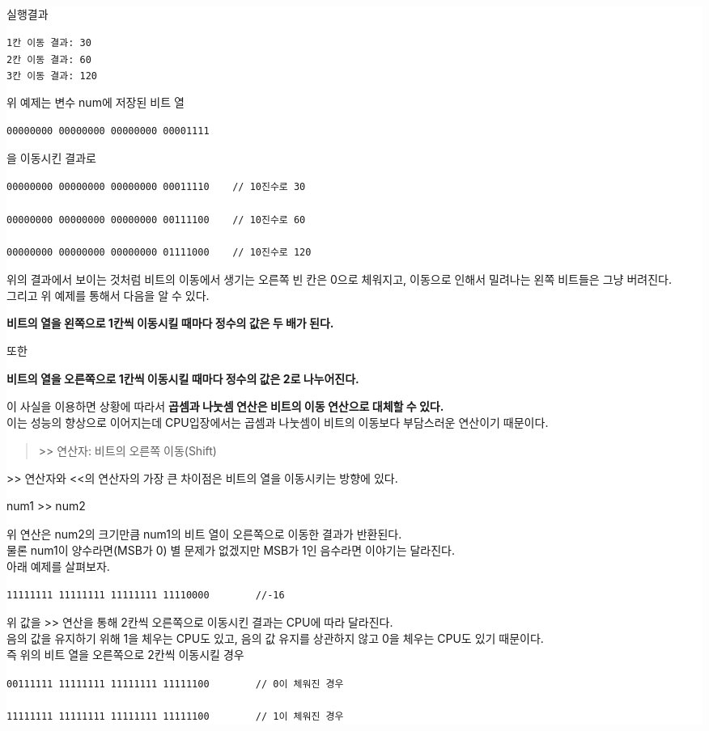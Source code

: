 
실행결과

```
1칸 이동 결과: 30
2칸 이동 결과: 60
3칸 이동 결과: 120
```



위 예제는 변수 num에 저장된 비트 열

```
00000000 00000000 00000000 00001111
```



을 이동시킨 결과로

```
00000000 00000000 00000000 00011110    // 10진수로 30

00000000 00000000 00000000 00111100    // 10진수로 60

00000000 00000000 00000000 01111000    // 10진수로 120
```



위의 결과에서 보이는 것처럼 비트의 이동에서 생기는 오른쪽 빈 칸은 0으로 체워지고, 이동으로 인해서 밀려나는 왼쪽 비트들은 그냥 버려진다.  
그리고 위 예제를 통해서 다음을 알 수 있다.

__비트의 열을 왼쪽으로 1칸씩 이동시킬 때마다 정수의 값은 두 배가 된다.__

또한

__비트의 열을 오른쪽으로 1칸씩 이동시킬 때마다 정수의 값은 2로 나누어진다.__

이 사실을 이용하면 상황에 따라서 __곱셈과 나눗셈 연산은 비트의 이동 연산으로 대체할 수 있다.__  
이는 성능의 향상으로 이어지는데 CPU입장에서는 곱셈과 나눗셈이 비트의 이동보다 부담스러운 연산이기 때문이다.



> &#62;&#62; 연산자: 비트의 오른쪽 이동(Shift)

&#62;&#62; 연산자와 <<의 연산자의 가장 큰 차이점은 비트의 열을 이동시키는 방향에 있다.

num1 >> num2

위 연산은 num2의 크기만큼 num1의 비트 열이 오른쪽으로 이동한 결과가 반환된다.  
물론 num1이 양수라면(MSB가 0) 별 문제가 없겠지만 MSB가 1인 음수라면 이야기는 달라진다.  
아래 예제를 살펴보자.

```
11111111 11111111 11111111 11110000        //-16
```

위 값을 >> 연산을 통해 2칸씩 오른쪽으로 이동시킨 결과는 CPU에 따라 달라진다.  
음의 값을 유지하기 위해 1을 체우는 CPU도 있고, 음의 값 유지를 상관하지 않고 0을 체우는 CPU도 있기 때문이다.  
즉 위의 비트 열을 오른쪽으로 2칸씩 이동시킬 경우

```
00111111 11111111 11111111 11111100        // 0이 체워진 경우

11111111 11111111 11111111 11111100        // 1이 체워진 경우
```
